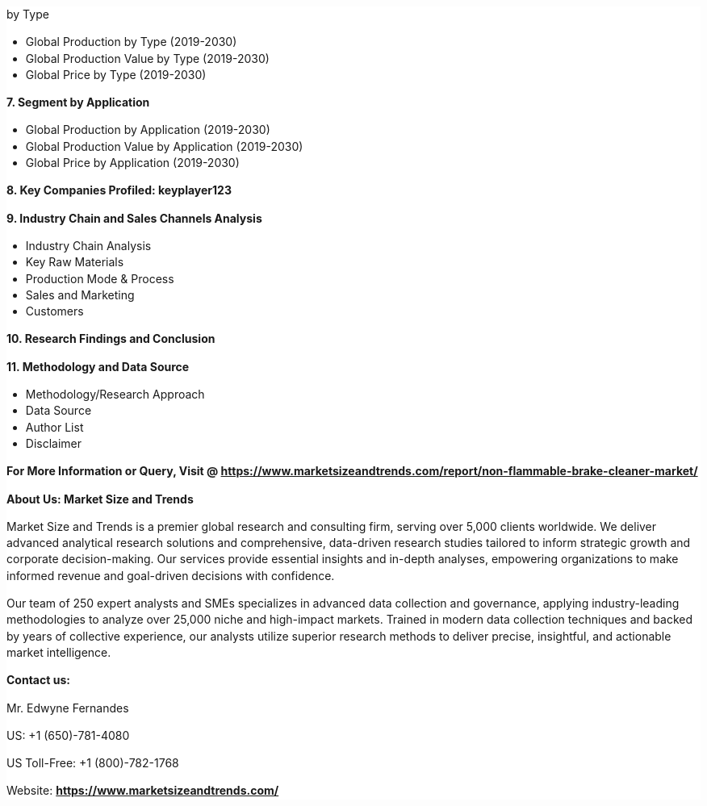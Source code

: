 by Type</strong></p><ul><li>Global Production by Type (2019-2030)</li><li>Global Production Value by Type (2019-2030)</li><li>Global Price by Type (2019-2030)</li></ul><p><strong>7. Segment by Application</strong></p><ul><li>Global Production by Application (2019-2030)</li><li>Global Production Value by Application (2019-2030)</li><li>Global Price by Application (2019-2030)</li></ul><p><strong>8. Key Companies Profiled: keyplayer123</strong></p><p><strong>9. Industry Chain and Sales Channels Analysis</strong></p><ul><li>Industry Chain Analysis</li><li>Key Raw Materials</li><li>Production Mode &amp; Process</li><li>Sales and Marketing</li><li>Customers</li></ul><p><strong>10. Research Findings and Conclusion</strong></p><p><strong>11. Methodology and Data Source</strong></p><ul><li>Methodology/Research Approach</li><li>Data Source</li><li>Author List</li><li>Disclaimer</li></ul></p><p><strong>For More Information or Query, Visit @ <a href="https://www.marketsizeandtrends.com/report/non-flammable-brake-cleaner-market/">https://www.marketsizeandtrends.com/report/non-flammable-brake-cleaner-market/</a></strong></p><p><strong>About Us: Market Size and Trends</strong></p><p>Market Size and Trends is a premier global research and consulting firm, serving over 5,000 clients worldwide. We deliver advanced analytical research solutions and comprehensive, data-driven research studies tailored to inform strategic growth and corporate decision-making. Our services provide essential insights and in-depth analyses, empowering organizations to make informed revenue and goal-driven decisions with confidence.</p><p>Our team of 250 expert analysts and SMEs specializes in advanced data collection and governance, applying industry-leading methodologies to analyze over 25,000 niche and high-impact markets. Trained in modern data collection techniques and backed by years of collective experience, our analysts utilize superior research methods to deliver precise, insightful, and actionable market intelligence.</p><p><strong>Contact us:</strong></p><p>Mr. Edwyne Fernandes</p><p>US: +1 (650)-781-4080</p><p>US Toll-Free: +1 (800)-782-1768</p><p>Website: <strong><a href="https://www.marketsizeandtrends.com/">https://www.marketsizeandtrends.com/</a></strong></p>
